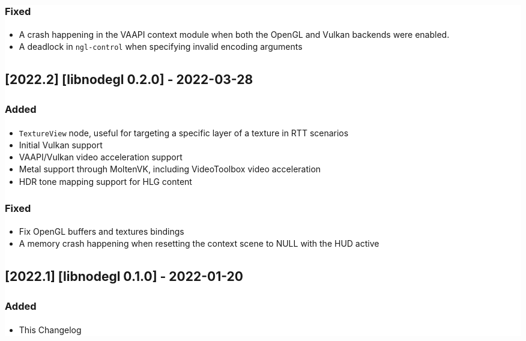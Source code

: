 ### Fixed
- A crash happening in the VAAPI context module when both the OpenGL and Vulkan
  backends were enabled.
- A deadlock in `ngl-control` when specifying invalid encoding arguments

## [2022.2] [libnodegl 0.2.0] - 2022-03-28
### Added
- `TextureView` node, useful for targeting a specific layer of a texture in RTT
  scenarios
- Initial Vulkan support
- VAAPI/Vulkan video acceleration support
- Metal support through MoltenVK, including VideoToolbox video acceleration
- HDR tone mapping support for HLG content

### Fixed
- Fix OpenGL buffers and textures bindings
- A memory crash happening when resetting the context scene to NULL with the
  HUD active

## [2022.1] [libnodegl 0.1.0] - 2022-01-20
### Added
- This Changelog
